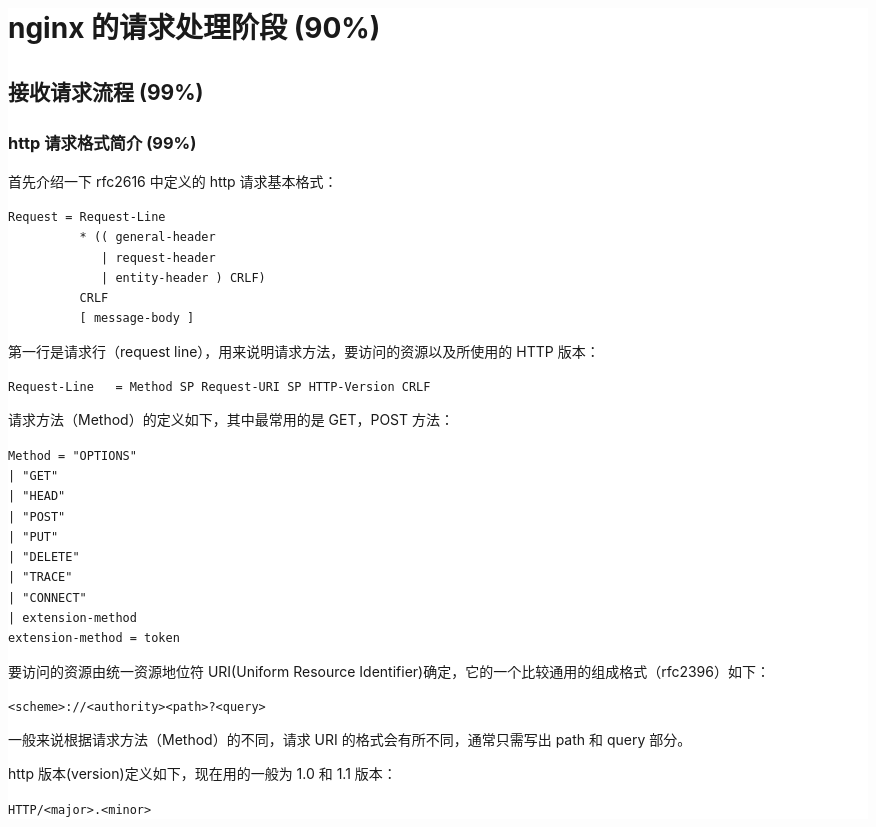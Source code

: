 # nginx 的请求处理阶段 (90%)

## 接收请求流程 (99%)

### http 请求格式简介 (99%)

首先介绍一下 rfc2616 中定义的 http 请求基本格式：

```
Request = Request-Line
          * (( general-header
             | request-header
             | entity-header ) CRLF)
          CRLF
          [ message-body ]

```

第一行是请求行（request line），用来说明请求方法，要访问的资源以及所使用的 HTTP 版本：

```
Request-Line   = Method SP Request-URI SP HTTP-Version CRLF

```

请求方法（Method）的定义如下，其中最常用的是 GET，POST 方法：

```
Method = "OPTIONS"
| "GET"
| "HEAD"
| "POST"
| "PUT"
| "DELETE"
| "TRACE"
| "CONNECT"
| extension-method
extension-method = token

```

要访问的资源由统一资源地位符 URI(Uniform Resource Identifier)确定，它的一个比较通用的组成格式（rfc2396）如下：

```
<scheme>://<authority><path>?<query>

```

一般来说根据请求方法（Method）的不同，请求 URI 的格式会有所不同，通常只需写出 path 和 query 部分。

http 版本(version)定义如下，现在用的一般为 1.0 和 1.1 版本：

```
HTTP/<major>.<minor>

```
